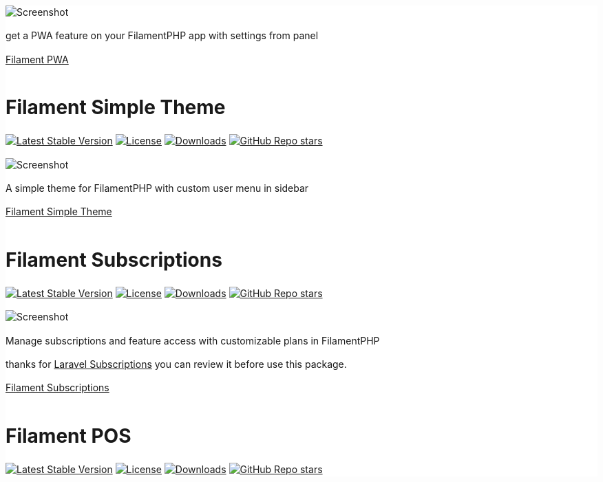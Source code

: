 ![Screenshot](https://raw.githubusercontent.com//tomatophp/filament-pwa/master/arts/3x1io-tomato-pwa.jpg)

get a PWA feature on your FilamentPHP app with settings from panel

[Filament PWA](https://www.github.com/tomatophp/filament-pwa)


# Filament Simple Theme

[![Latest Stable Version](https://poser.pugx.org/tomatophp/filament-simple-theme/version.svg)](https://packagist.org/packages/tomatophp/filament-simple-theme)
[![License](https://poser.pugx.org/tomatophp/filament-simple-theme/license.svg)](https://packagist.org/packages/tomatophp/filament-simple-theme)
[![Downloads](https://poser.pugx.org/tomatophp/filament-simple-theme/d/total.svg)](https://packagist.org/packages/tomatophp/filament-simple-theme)
[![GitHub Repo stars](https://img.shields.io/github/stars/tomatophp/filament-simple-theme?style=flat)](https://packagist.org/packages/tomatophp/filament-simple-theme)


![Screenshot](https://raw.githubusercontent.com/tomatophp/filament-simple-theme/master/arts/3x1io-tomato-simple-theme.jpg)

A simple theme for FilamentPHP with custom user menu in sidebar


[Filament Simple Theme](https://www.github.com/tomatophp/filament-simple-theme)

# Filament Subscriptions

[![Latest Stable Version](https://poser.pugx.org/tomatophp/filament-subscriptions/version.svg)](https://packagist.org/packages/tomatophp/filament-subscriptions)
[![License](https://poser.pugx.org/tomatophp/filament-subscriptions/license.svg)](https://packagist.org/packages/tomatophp/filament-subscriptions)
[![Downloads](https://poser.pugx.org/tomatophp/filament-subscriptions/d/total.svg)](https://packagist.org/packages/tomatophp/filament-subscriptions)
[![GitHub Repo stars](https://img.shields.io/github/stars/tomatophp/filament-subscriptions?style=flat)](https://packagist.org/packages/tomatophp/filament-subscriptions)

![Screenshot](https://raw.githubusercontent.com/tomatophp/filament-subscriptions/master/arts/megoxv-tomato-subscriptions.jpg)

Manage subscriptions and feature access with customizable plans in FilamentPHP

thanks for [Laravel Subscriptions](https://github.com/laravelcm/laravel-subscriptions) you can review it before use this package.

[Filament Subscriptions](https://www.github.com/tomatophp/filament-subscriptions)

# Filament POS

[![Latest Stable Version](https://poser.pugx.org/tomatophp/filament-pos/version.svg)](https://packagist.org/packages/tomatophp/filament-pos)
[![License](https://poser.pugx.org/tomatophp/filament-pos/license.svg)](https://packagist.org/packages/tomatophp/filament-pos)
[![Downloads](https://poser.pugx.org/tomatophp/filament-pos/d/total.svg)](https://packagist.org/packages/tomatophp/filament-pos)
[![GitHub Repo stars](https://img.shields.io/github/stars/tomatophp/filament-pos?style=flat)](https://packagist.org/packages/tomatophp/filament-pos)

